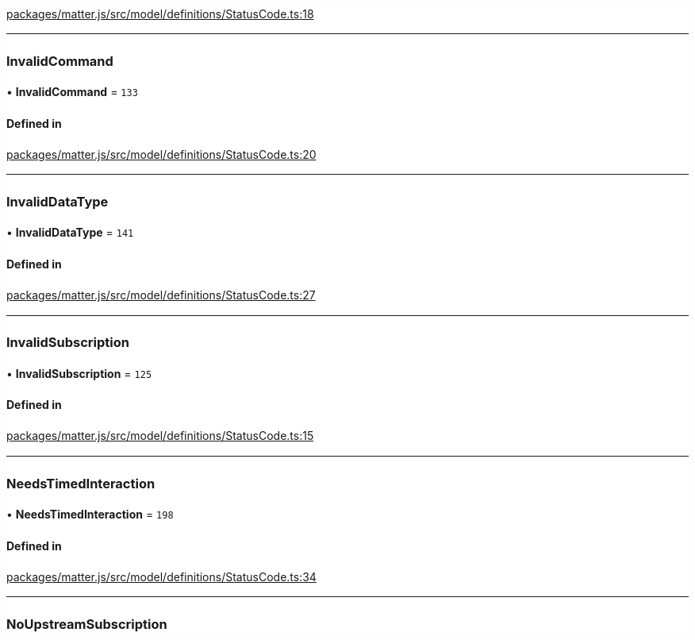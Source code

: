 [packages/matter.js/src/model/definitions/StatusCode.ts:18](https://github.com/project-chip/matter.js/blob/6d3b6a5d957d88a9231d6ecab4bb41f8133112be/packages/matter.js/src/model/definitions/StatusCode.ts#L18)

___

### InvalidCommand

• **InvalidCommand** = ``133``

#### Defined in

[packages/matter.js/src/model/definitions/StatusCode.ts:20](https://github.com/project-chip/matter.js/blob/6d3b6a5d957d88a9231d6ecab4bb41f8133112be/packages/matter.js/src/model/definitions/StatusCode.ts#L20)

___

### InvalidDataType

• **InvalidDataType** = ``141``

#### Defined in

[packages/matter.js/src/model/definitions/StatusCode.ts:27](https://github.com/project-chip/matter.js/blob/6d3b6a5d957d88a9231d6ecab4bb41f8133112be/packages/matter.js/src/model/definitions/StatusCode.ts#L27)

___

### InvalidSubscription

• **InvalidSubscription** = ``125``

#### Defined in

[packages/matter.js/src/model/definitions/StatusCode.ts:15](https://github.com/project-chip/matter.js/blob/6d3b6a5d957d88a9231d6ecab4bb41f8133112be/packages/matter.js/src/model/definitions/StatusCode.ts#L15)

___

### NeedsTimedInteraction

• **NeedsTimedInteraction** = ``198``

#### Defined in

[packages/matter.js/src/model/definitions/StatusCode.ts:34](https://github.com/project-chip/matter.js/blob/6d3b6a5d957d88a9231d6ecab4bb41f8133112be/packages/matter.js/src/model/definitions/StatusCode.ts#L34)

___

### NoUpstreamSubscription
